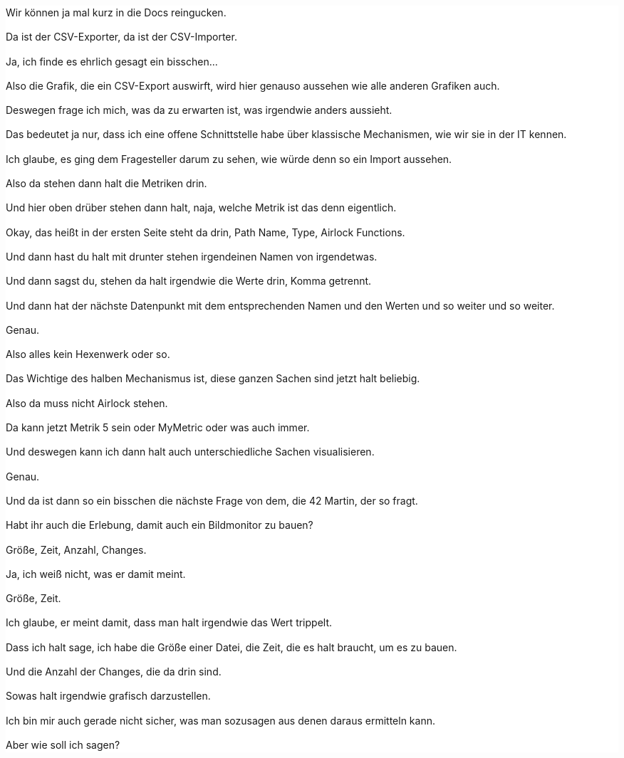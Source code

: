 Wir können ja mal kurz in die Docs reingucken.

Da ist der CSV-Exporter, da ist der CSV-Importer.

Ja, ich finde es ehrlich gesagt ein bisschen...

Also die Grafik, die ein CSV-Export auswirft, wird hier genauso aussehen wie alle anderen Grafiken auch.

Deswegen frage ich mich, was da zu erwarten ist, was irgendwie anders aussieht.

Das bedeutet ja nur, dass ich eine offene Schnittstelle habe über klassische Mechanismen, wie wir sie in der IT kennen.

Ich glaube, es ging dem Fragesteller darum zu sehen, wie würde denn so ein Import aussehen.

Also da stehen dann halt die Metriken drin.

Und hier oben drüber stehen dann halt, naja, welche Metrik ist das denn eigentlich.

Okay, das heißt in der ersten Seite steht da drin, Path Name, Type, Airlock Functions.

Und dann hast du halt mit drunter stehen irgendeinen Namen von irgendetwas.

Und dann sagst du, stehen da halt irgendwie die Werte drin, Komma getrennt.

Und dann hat der nächste Datenpunkt mit dem entsprechenden Namen und den Werten und so weiter und so weiter.

Genau.

Also alles kein Hexenwerk oder so.

Das Wichtige des halben Mechanismus ist, diese ganzen Sachen sind jetzt halt beliebig.

Also da muss nicht Airlock stehen.

Da kann jetzt Metrik 5 sein oder MyMetric oder was auch immer.

Und deswegen kann ich dann halt auch unterschiedliche Sachen visualisieren.

Genau.

Und da ist dann so ein bisschen die nächste Frage von dem, die 42 Martin, der so fragt.

Habt ihr auch die Erlebung, damit auch ein Bildmonitor zu bauen?

Größe, Zeit, Anzahl, Changes.

Ja, ich weiß nicht, was er damit meint.

Größe, Zeit.

Ich glaube, er meint damit, dass man halt irgendwie das Wert trippelt.

Dass ich halt sage, ich habe die Größe einer Datei, die Zeit, die es halt braucht, um es zu bauen.

Und die Anzahl der Changes, die da drin sind.

Sowas halt irgendwie grafisch darzustellen.

Ich bin mir auch gerade nicht sicher, was man sozusagen aus denen daraus ermitteln kann.

Aber wie soll ich sagen?
